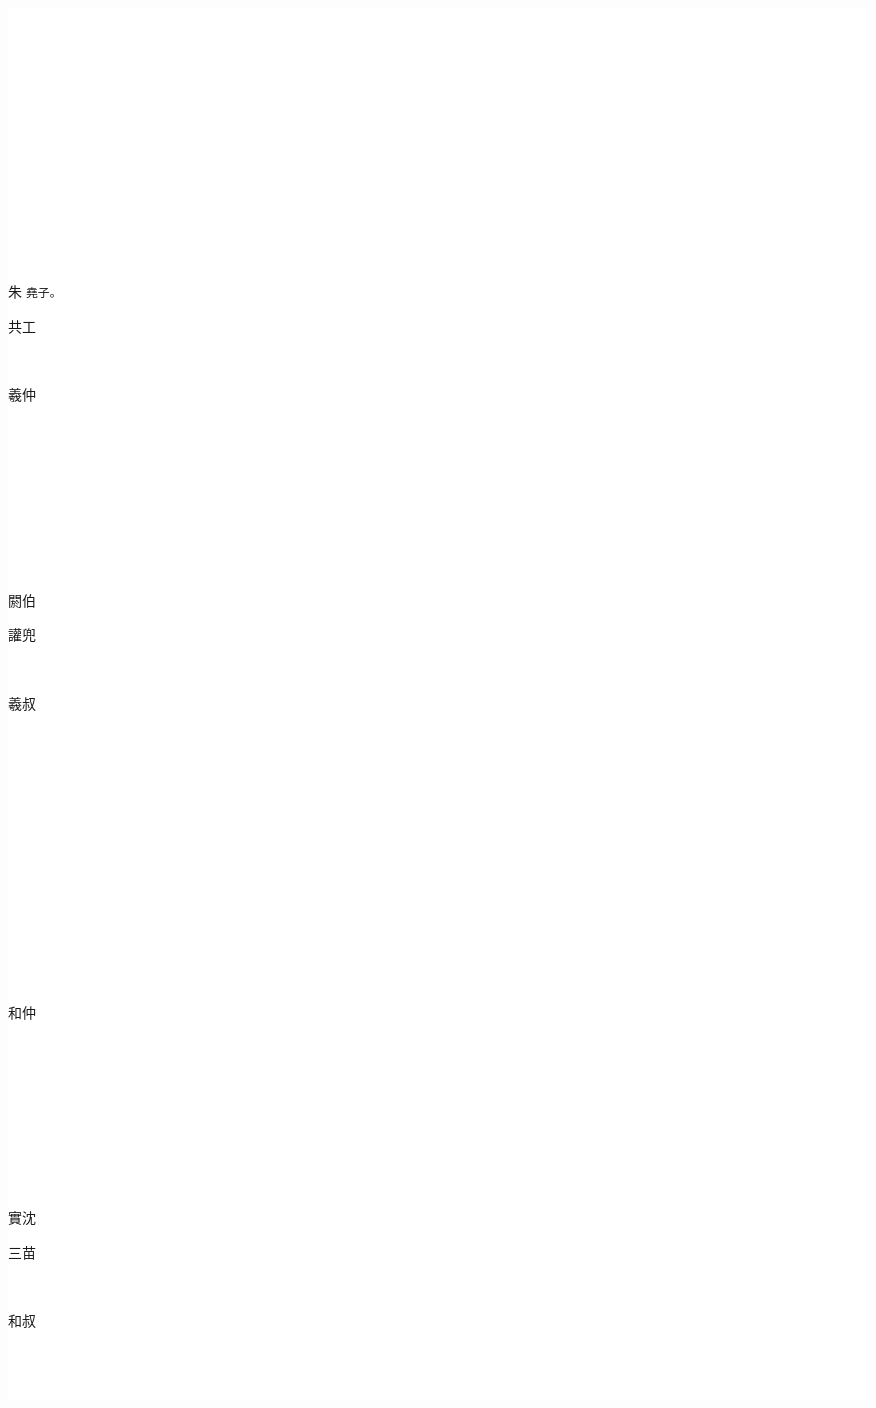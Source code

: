 　

　

　

　

　

　

　

　

朱
`堯子。`

共工

　

羲仲

　

　

　

　

　

閼伯

讙兜

　

羲叔

　

　

　

　

　

　

　

　

和仲

　

　

　

　

　

實沈

三苗

　

和叔

　

　
